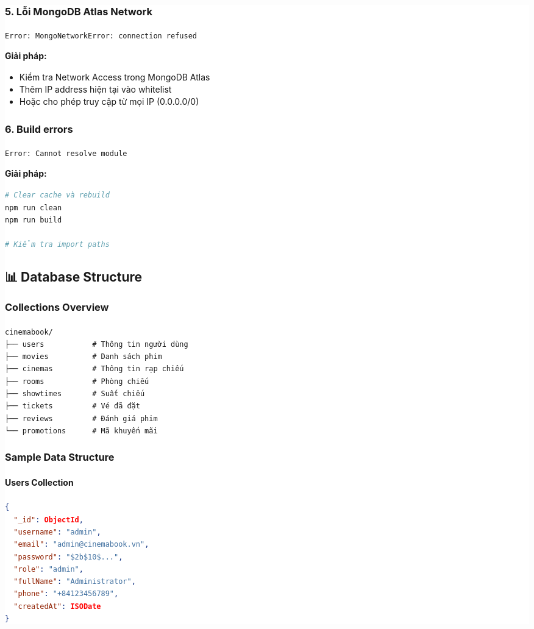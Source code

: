### 5. Lỗi MongoDB Atlas Network
```
Error: MongoNetworkError: connection refused
```
**Giải pháp:**
- Kiểm tra Network Access trong MongoDB Atlas
- Thêm IP address hiện tại vào whitelist
- Hoặc cho phép truy cập từ mọi IP (0.0.0.0/0)

### 6. Build errors
```
Error: Cannot resolve module
```
**Giải pháp:**
```bash
# Clear cache và rebuild
npm run clean
npm run build

# Kiểm tra import paths
```

## 📊 Database Structure

### Collections Overview
```
cinemabook/
├── users           # Thông tin người dùng
├── movies          # Danh sách phim
├── cinemas         # Thông tin rạp chiếu
├── rooms           # Phòng chiếu
├── showtimes       # Suất chiếu
├── tickets         # Vé đã đặt
├── reviews         # Đánh giá phim
└── promotions      # Mã khuyến mãi
```

### Sample Data Structure

#### Users Collection
```json
{
  "_id": ObjectId,
  "username": "admin",
  "email": "admin@cinemabook.vn",
  "password": "$2b$10$...",
  "role": "admin",
  "fullName": "Administrator",
  "phone": "+84123456789",
  "createdAt": ISODate
}
```
